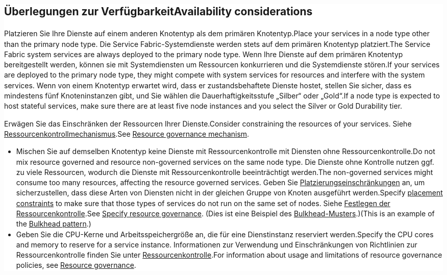 ## <a name="availability-considerations"></a><span data-ttu-id="4335f-301">Überlegungen zur Verfügbarkeit</span><span class="sxs-lookup"><span data-stu-id="4335f-301">Availability considerations</span></span>

<span data-ttu-id="4335f-302">Platzieren Sie Ihre Dienste auf einem anderen Knotentyp als dem primären Knotentyp.</span><span class="sxs-lookup"><span data-stu-id="4335f-302">Place your services in a node type other than the primary node type.</span></span> <span data-ttu-id="4335f-303">Die Service Fabric-Systemdienste werden stets auf dem primären Knotentyp platziert.</span><span class="sxs-lookup"><span data-stu-id="4335f-303">The Service Fabric system services are always deployed to the primary node type.</span></span> <span data-ttu-id="4335f-304">Wenn Ihre Dienste auf dem primären Knotentyp bereitgestellt werden, können sie mit Systemdiensten um Ressourcen konkurrieren und die Systemdienste stören.</span><span class="sxs-lookup"><span data-stu-id="4335f-304">If your services are deployed to the primary node type, they might compete with system services for resources and interfere with the system services.</span></span> <span data-ttu-id="4335f-305">Wenn von einem Knotentyp erwartet wird, dass er zustandsbehaftete Dienste hostet, stellen Sie sicher, dass es mindestens fünf Knoteninstanzen gibt, und Sie wählen die Dauerhaftigkeitsstufe „Silber“ oder „Gold“.</span><span class="sxs-lookup"><span data-stu-id="4335f-305">If a node type is expected to host stateful services, make sure there are at least five node instances and you select the Silver or Gold Durability tier.</span></span>

<span data-ttu-id="4335f-306">Erwägen Sie das Einschränken der Ressourcen Ihrer Dienste.</span><span class="sxs-lookup"><span data-stu-id="4335f-306">Consider constraining the resources of your services.</span></span> <span data-ttu-id="4335f-307">Siehe [Ressourcenkontrollmechanismus](/azure/service-fabric/service-fabric-resource-governance#resource-governance-mechanism).</span><span class="sxs-lookup"><span data-stu-id="4335f-307">See [Resource governance mechanism](/azure/service-fabric/service-fabric-resource-governance#resource-governance-mechanism).</span></span>

- <span data-ttu-id="4335f-308">Mischen Sie auf demselben Knotentyp keine Dienste mit Ressourcenkontrolle mit Diensten ohne Ressourcenkontrolle.</span><span class="sxs-lookup"><span data-stu-id="4335f-308">Do not mix resource governed and resource non-governed services on the same node type.</span></span> <span data-ttu-id="4335f-309">Die Dienste ohne Kontrolle nutzen ggf. zu viele Ressourcen, wodurch die Dienste mit Ressourcenkontrolle beeinträchtigt werden.</span><span class="sxs-lookup"><span data-stu-id="4335f-309">The non-governed services might consume too many resources, affecting the resource governed services.</span></span> <span data-ttu-id="4335f-310">Geben Sie [Platzierungseinschränkungen](/azure/service-fabric/service-fabric-cluster-resource-manager-advanced-placement-rules-placement-policies) an, um sicherzustellen, dass diese Arten von Diensten nicht in der gleichen Gruppe von Knoten ausgeführt werden.</span><span class="sxs-lookup"><span data-stu-id="4335f-310">Specify [placement constraints](/azure/service-fabric/service-fabric-cluster-resource-manager-advanced-placement-rules-placement-policies) to make sure that those types of services do not run on the same set of nodes.</span></span> <span data-ttu-id="4335f-311">Siehe [Festlegen der Ressourcenkontrolle](/azure/service-fabric/service-fabric-resource-governance#specify-resource-governance).</span><span class="sxs-lookup"><span data-stu-id="4335f-311">See [Specify resource governance](/azure/service-fabric/service-fabric-resource-governance#specify-resource-governance).</span></span> <span data-ttu-id="4335f-312">(Dies ist eine Beispiel des [Bulkhead-Musters](../../patterns/bulkhead.md).)</span><span class="sxs-lookup"><span data-stu-id="4335f-312">(This is an example of the [Bulkhead pattern](../../patterns/bulkhead.md).)</span></span>
- <span data-ttu-id="4335f-313">Geben Sie die CPU-Kerne und Arbeitsspeichergröße an, die für eine Dienstinstanz reserviert werden.</span><span class="sxs-lookup"><span data-stu-id="4335f-313">Specify the CPU cores and memory to reserve for a service instance.</span></span> <span data-ttu-id="4335f-314">Informationen zur Verwendung und Einschränkungen von Richtlinien zur Ressourcenkontrolle finden Sie unter [Ressourcenkontrolle](/azure/service-fabric/service-fabric-resource-governance).</span><span class="sxs-lookup"><span data-stu-id="4335f-314">For information about usage and limitations of resource governance policies, see [Resource governance](/azure/service-fabric/service-fabric-resource-governance).</span></span>

